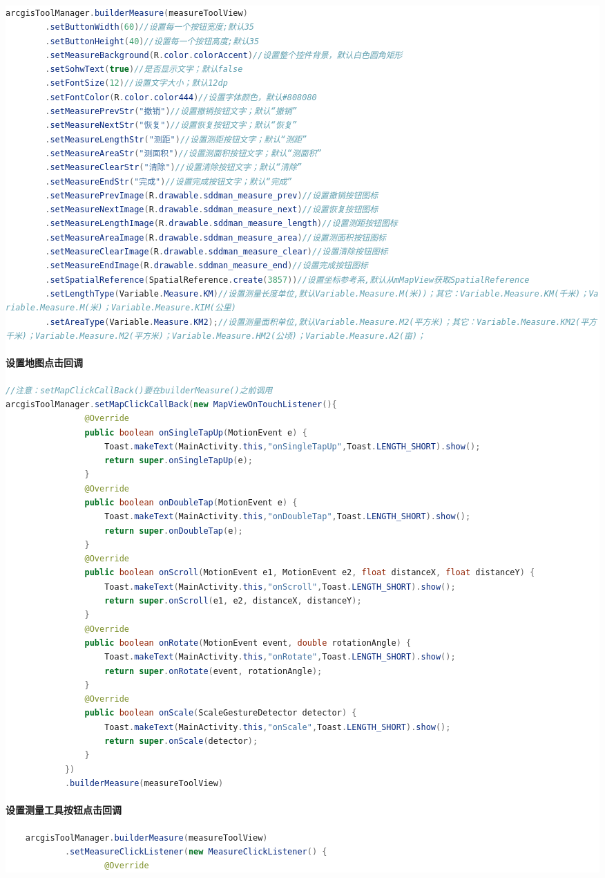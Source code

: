 ```java
arcgisToolManager.builderMeasure(measureToolView)
        .setButtonWidth(60)//设置每一个按钮宽度;默认35
        .setButtonHeight(40)//设置每一个按钮高度;默认35
        .setMeasureBackground(R.color.colorAccent)//设置整个控件背景，默认白色圆角矩形
        .setSohwText(true)//是否显示文字；默认false
        .setFontSize(12)//设置文字大小；默认12dp
        .setFontColor(R.color.color444)//设置字体颜色，默认#808080
        .setMeasurePrevStr("撤销")//设置撤销按钮文字；默认“撤销”
        .setMeasureNextStr("恢复")//设置恢复按钮文字；默认“恢复”
        .setMeasureLengthStr("测距")//设置测距按钮文字；默认“测距”
        .setMeasureAreaStr("测面积")//设置测面积按钮文字；默认“测面积”
        .setMeasureClearStr("清除")//设置清除按钮文字；默认“清除”
        .setMeasureEndStr("完成")//设置完成按钮文字；默认“完成”
        .setMeasurePrevImage(R.drawable.sddman_measure_prev)//设置撤销按钮图标
        .setMeasureNextImage(R.drawable.sddman_measure_next)//设置恢复按钮图标
        .setMeasureLengthImage(R.drawable.sddman_measure_length)//设置测距按钮图标
        .setMeasureAreaImage(R.drawable.sddman_measure_area)//设置测面积按钮图标
        .setMeasureClearImage(R.drawable.sddman_measure_clear)//设置清除按钮图标
        .setMeasureEndImage(R.drawable.sddman_measure_end)//设置完成按钮图标
        .setSpatialReference(SpatialReference.create(3857))//设置坐标参考系,默认从mMapView获取SpatialReference
        .setLengthType(Variable.Measure.KM)//设置测量长度单位,默认Variable.Measure.M(米))；其它：Variable.Measure.KM(千米)；Variable.Measure.M(米)；Variable.Measure.KIM(公里)
        .setAreaType(Variable.Measure.KM2);//设置测量面积单位,默认Variable.Measure.M2(平方米)；其它：Variable.Measure.KM2(平方千米)；Variable.Measure.M2(平方米)；Variable.Measure.HM2(公顷)；Variable.Measure.A2(亩)；
```
#### 设置地图点击回调
```java
//注意：setMapClickCallBack()要在builderMeasure()之前调用
arcgisToolManager.setMapClickCallBack(new MapViewOnTouchListener(){
                @Override
                public boolean onSingleTapUp(MotionEvent e) {
                    Toast.makeText(MainActivity.this,"onSingleTapUp",Toast.LENGTH_SHORT).show();
                    return super.onSingleTapUp(e);
                }
                @Override
                public boolean onDoubleTap(MotionEvent e) {
                    Toast.makeText(MainActivity.this,"onDoubleTap",Toast.LENGTH_SHORT).show();
                    return super.onDoubleTap(e);
                }
                @Override
                public boolean onScroll(MotionEvent e1, MotionEvent e2, float distanceX, float distanceY) {
                    Toast.makeText(MainActivity.this,"onScroll",Toast.LENGTH_SHORT).show();
                    return super.onScroll(e1, e2, distanceX, distanceY);
                }
                @Override
                public boolean onRotate(MotionEvent event, double rotationAngle) {
                    Toast.makeText(MainActivity.this,"onRotate",Toast.LENGTH_SHORT).show();
                    return super.onRotate(event, rotationAngle);
                }
                @Override
                public boolean onScale(ScaleGestureDetector detector) {
                    Toast.makeText(MainActivity.this,"onScale",Toast.LENGTH_SHORT).show();
                    return super.onScale(detector);
                }
            })
            .builderMeasure(measureToolView)
```
#### 设置测量工具按钮点击回调
```java
    arcgisToolManager.builderMeasure(measureToolView)
            .setMeasureClickListener(new MeasureClickListener() {
                    @Override
```